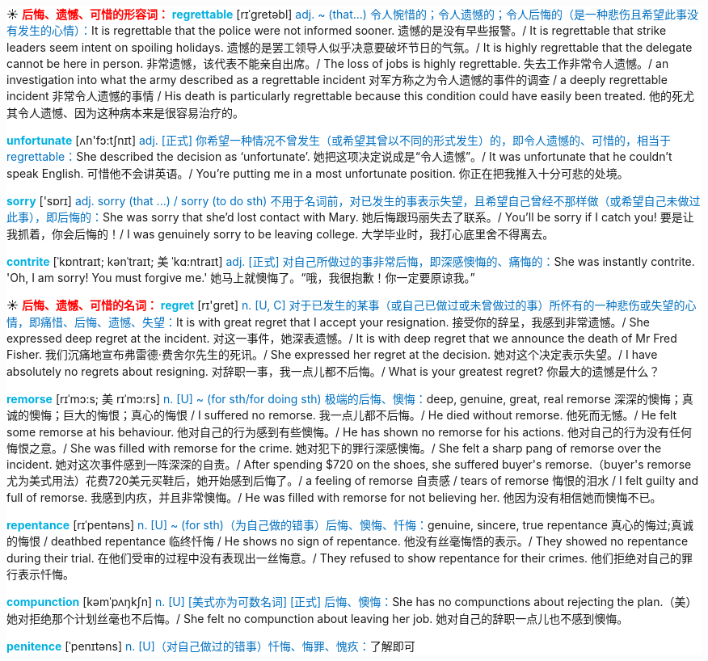 ☀ <font color="red">**后悔、遗憾、可惜的形容词：**</font>
<font color="sky blue">**regrettable**</font> [rɪˈgretəbl]
<font color="#0070c0">adj. ~ (that…) 令人惋惜的；令人遗憾的；令人后悔的（是一种悲伤且希望此事没有发生的心情）：</font>It is regrettable that the police were not informed sooner. 遗憾的是没有早些报警。/ It is regrettable that strike leaders seem intent on spoiling holidays. 遗憾的是罢工领导人似乎决意要破坏节日的气氛。/ It is highly regrettable that the delegate cannot be here in person. 非常遗憾，该代表不能亲自出席。/ The loss of jobs is highly regrettable. 失去工作非常令人遗憾。/ an investigation into what the army described as a regrettable incident 对军方称之为令人遗憾的事件的调查 / a deeply regrettable incident 非常令人遗憾的事情 / His death is particularly regrettable because this condition could have easily been treated. 他的死尤其令人遗憾、因为这种病本来是很容易治疗的。

<font color="sky blue">**unfortunate**</font> [ʌn'fɔ:tʃnɪt] 
<font color="#0070c0">adj. [正式] 你希望一种情况不曾发生（或希望其曾以不同的形式发生）的，即令人遗憾的、可惜的，相当于regrettable：</font>She described the decision as ‘unfortunate’. 她把这项决定说成是“令人遗憾”。/ It was unfortunate that he couldn’t speak English. 可惜他不会讲英语。/ You’re putting me in a most unfortunate position. 你正在把我推入十分可悲的处境。

<font color="sky blue">**sorry**</font> ['sɒrɪ] 
<font color="#0070c0">adj. sorry (that ...) / sorry (to do sth) 不用于名词前，对已发生的事表示失望，且希望自己曾经不那样做（或希望自己未做过此事），即后悔的：</font>She was sorry that she’d lost contact with Mary. 她后悔跟玛丽失去了联系。/ You’ll be sorry if I catch you! 要是让我抓着，你会后悔的！/ I was genuinely sorry to be leaving college. 大学毕业时，我打心底里舍不得离去。
           
<font color="sky blue">**contrite**</font> [ˈkɒntraɪt; kənˈtraɪt; 美 ˈkɑ:ntraɪt]
<font color="#0070c0">adj. [正式] 对自己所做过的事非常后悔，即深感懊悔的、痛悔的：</font>She was instantly contrite. 'Oh, I am sorry! You must forgive me.' 她马上就懊悔了。“哦，我很抱歉！你一定要原谅我。”

☀ <font color="red">**后悔、遗憾、可惜的名词：**</font>
<font color="sky blue">**regret**</font> [rɪ'ɡret] 
<font color="#0070c0">n. [U, C] 对于已发生的某事（或自己已做过或未曾做过的事）所怀有的一种悲伤或失望的心情，即痛惜、后悔、遗憾、失望：</font>It is with great regret that I accept your resignation. 接受你的辞呈，我感到非常遗憾。/ She expressed deep regret at the incident. 对这一事件，她深表遗憾。/ It is with deep regret that we announce the death of Mr Fred Fisher. 我们沉痛地宣布弗雷德·费舍尔先生的死讯。/ She expressed her regret at the decision. 她对这个决定表示失望。/ I have absolutely no regrets about resigning. 对辞职一事，我一点儿都不后悔。/ What is your greatest regret? 你最大的遗憾是什么？ 
           
<font color="sky blue">**remorse**</font> [rɪˈmɔ:s; 美 rɪˈmɔ:rs]
<font color="#0070c0">n. [U] ~ (for sth/for doing sth) 极端的后悔、懊悔：</font>deep, genuine, great, real remorse 深深的懊悔；真诚的懊悔；巨大的悔恨；真心的悔恨 / I suffered no remorse. 我一点儿都不后悔。/ He died without remorse. 他死而无憾。/ He felt some remorse at his behaviour. 他对自己的行为感到有些懊悔。/ He has shown no remorse for his actions. 他对自己的行为没有任何悔恨之意。/ She was filled with remorse for the crime. 她对犯下的罪行深感懊悔。/ She felt a sharp pang of remorse over the incident. 她对这次事件感到一阵深深的自责。/ After spending $720 on the shoes, she suffered buyer's remorse.（buyer's remorse 尤为美式用法）花费720美元买鞋后，她开始感到后悔了。/ a feeling of remorse 自责感 / tears of remorse 悔恨的泪水 / I felt guilty and full of remorse. 我感到内疚，并且非常懊悔。/ He was filled with remorse for not believing her. 他因为没有相信她而懊悔不已。
                      
<font color="sky blue">**repentance**</font> [rɪˈpentəns]
<font color="#0070c0">n. [U] ~ (for sth)（为自己做的错事）后悔、懊悔、忏悔：</font>genuine, sincere, true repentance 真心的悔过;真诚的悔恨 / deathbed repentance 临终忏悔 / He shows no sign of repentance. 他没有丝毫悔悟的表示。/ They showed no repentance during their trial. 在他们受审的过程中没有表现出一丝悔意。/ They refused to show repentance for their crimes. 他们拒绝对自己的罪行表示忏悔。

<font color="sky blue">**compunction**</font> [kəmˈpʌŋkʃn] 
<font color="#0070c0">n. [U] [美式亦为可数名词] [正式] 后悔、懊悔：</font>She has no compunctions about rejecting the plan.（美）她对拒绝那个计划丝毫也不后悔。/ She felt no compunction about leaving her job. 她对自己的辞职一点儿也不感到懊悔。

<font color="sky blue">**penitence**</font> [ˈpenɪtəns]
<font color="#0070c0">n. [U]（对自己做过的错事）忏悔、悔罪、愧疚：</font>了解即可
